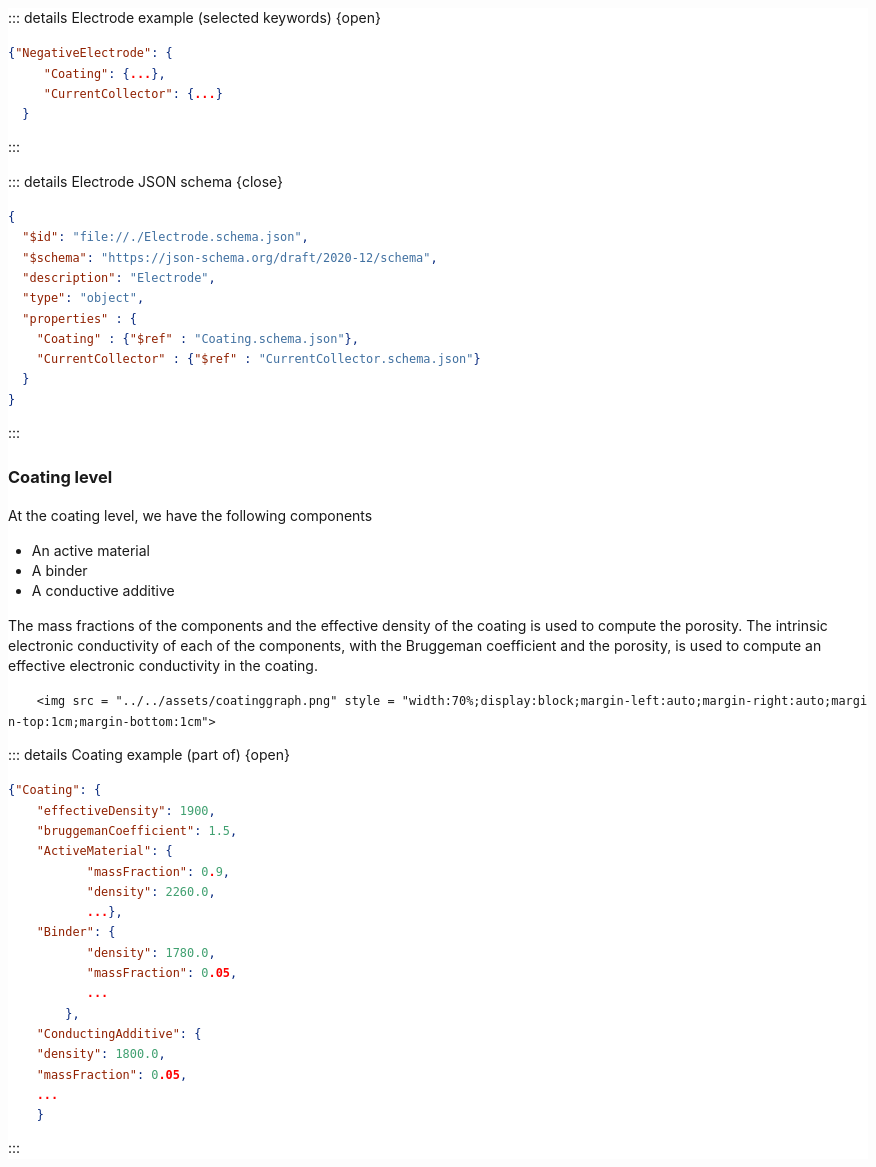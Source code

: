 ::: details Electrode example (selected keywords) {open}
```json
{"NegativeElectrode": {
     "Coating": {...},
     "CurrentCollector": {...}
  }
```
:::

::: details Electrode JSON schema {close}
```json
{
  "$id": "file://./Electrode.schema.json",
  "$schema": "https://json-schema.org/draft/2020-12/schema",
  "description": "Electrode",
  "type": "object",
  "properties" : {
    "Coating" : {"$ref" : "Coating.schema.json"},
    "CurrentCollector" : {"$ref" : "CurrentCollector.schema.json"}
  }
}
```
:::

### Coating level

At the coating level, we have the following components
- An active material
- A binder
- A conductive additive

The mass fractions of the components and the effective density of the coating is used to compute the porosity. The
intrinsic electronic conductivity of each of the components, with the Bruggeman coefficient and the porosity, is used to
compute an effective electronic conductivity in the coating.

````@raw html
    <img src = "../../assets/coatinggraph.png" style = "width:70%;display:block;margin-left:auto;margin-right:auto;margin-top:1cm;margin-bottom:1cm">
````

::: details Coating example (part of) {open}
```json
{"Coating": {
    "effectiveDensity": 1900,
    "bruggemanCoefficient": 1.5,
    "ActiveMaterial": {
           "massFraction": 0.9,
           "density": 2260.0,
           ...},
    "Binder": {
           "density": 1780.0,
           "massFraction": 0.05,
           ...
        },
    "ConductingAdditive": {
    "density": 1800.0,
    "massFraction": 0.05,
    ...
    }
```
:::
